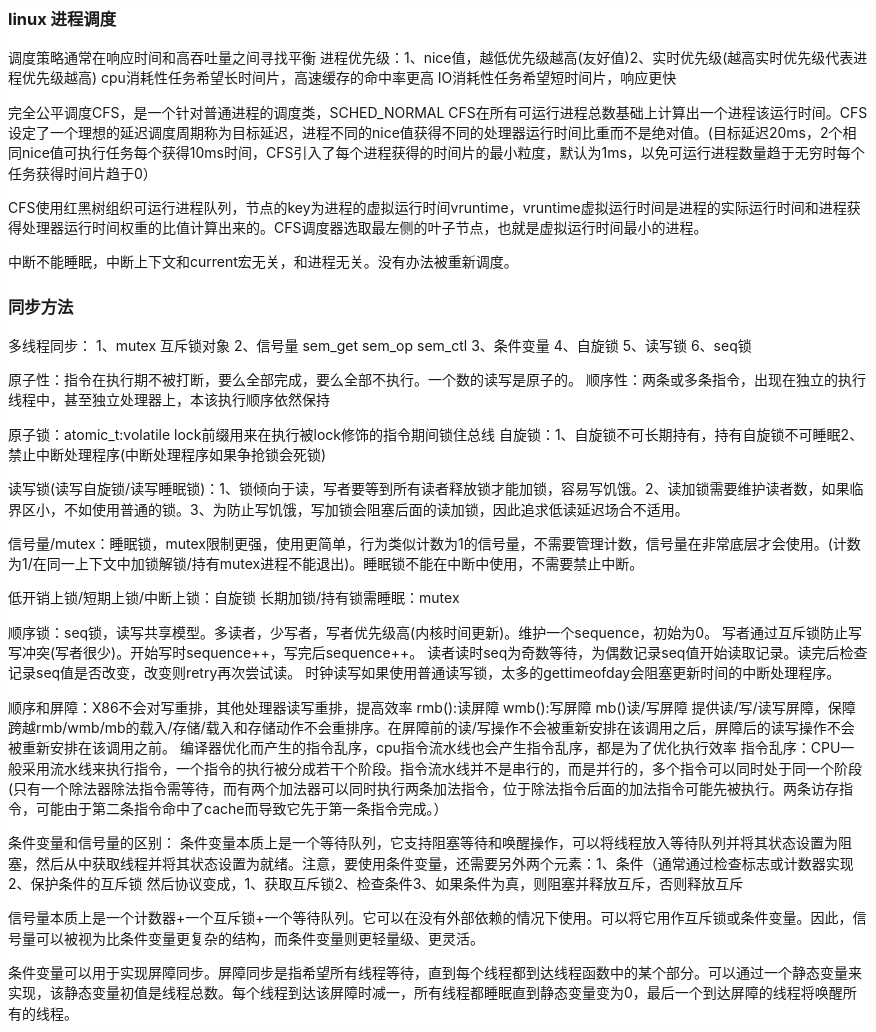 ### linux 进程调度
调度策略通常在响应时间和高吞吐量之间寻找平衡
进程优先级：1、nice值，越低优先级越高(友好值)2、实时优先级(越高实时优先级代表进程优先级越高)
cpu消耗性任务希望长时间片，高速缓存的命中率更高
IO消耗性任务希望短时间片，响应更快

完全公平调度CFS，是一个针对普通进程的调度类，SCHED_NORMAL
CFS在所有可运行进程总数基础上计算出一个进程该运行时间。CFS设定了一个理想的延迟调度周期称为目标延迟，进程不同的nice值获得不同的处理器运行时间比重而不是绝对值。(目标延迟20ms，2个相同nice值可执行任务每个获得10ms时间，CFS引入了每个进程获得的时间片的最小粒度，默认为1ms，以免可运行进程数量趋于无穷时每个任务获得时间片趋于0）

CFS使用红黑树组织可运行进程队列，节点的key为进程的虚拟运行时间vruntime，vruntime虚拟运行时间是进程的实际运行时间和进程获得处理器运行时间权重的比值计算出来的。CFS调度器选取最左侧的叶子节点，也就是虚拟运行时间最小的进程。

中断不能睡眠，中断上下文和current宏无关，和进程无关。没有办法被重新调度。

### 同步方法
多线程同步：
1、mutex 互斥锁对象 2、信号量 sem_get sem_op sem_ctl 3、条件变量 4、自旋锁 5、读写锁 6、seq锁 

原子性：指令在执行期不被打断，要么全部完成，要么全部不执行。一个数的读写是原子的。
顺序性：两条或多条指令，出现在独立的执行线程中，甚至独立处理器上，本该执行顺序依然保持

原子锁：atomic_t:volatile  lock前缀用来在执行被lock修饰的指令期间锁住总线
自旋锁：1、自旋锁不可长期持有，持有自旋锁不可睡眠2、禁止中断处理程序(中断处理程序如果争抢锁会死锁)

读写锁(读写自旋锁/读写睡眠锁)：1、锁倾向于读，写者要等到所有读者释放锁才能加锁，容易写饥饿。2、读加锁需要维护读者数，如果临界区小，不如使用普通的锁。3、为防止写饥饿，写加锁会阻塞后面的读加锁，因此追求低读延迟场合不适用。

信号量/mutex：睡眠锁，mutex限制更强，使用更简单，行为类似计数为1的信号量，不需要管理计数，信号量在非常底层才会使用。(计数为1/在同一上下文中加锁解锁/持有mutex进程不能退出)。睡眠锁不能在中断中使用，不需要禁止中断。

低开销上锁/短期上锁/中断上锁：自旋锁
长期加锁/持有锁需睡眠：mutex

顺序锁：seq锁，读写共享模型。多读者，少写者，写者优先级高(内核时间更新)。维护一个sequence，初始为0。
写者通过互斥锁防止写写冲突(写者很少)。开始写时sequence++，写完后sequence++。
读者读时seq为奇数等待，为偶数记录seq值开始读取记录。读完后检查记录seq值是否改变，改变则retry再次尝试读。
时钟读写如果使用普通读写锁，太多的gettimeofday会阻塞更新时间的中断处理程序。

顺序和屏障：X86不会对写重排，其他处理器读写重排，提高效率
rmb():读屏障 wmb():写屏障 mb()读/写屏障
提供读/写/读写屏障，保障跨越rmb/wmb/mb的载入/存储/载入和存储动作不会重排序。在屏障前的读/写操作不会被重新安排在该调用之后，屏障后的读写操作不会被重新安排在该调用之前。
编译器优化而产生的指令乱序，cpu指令流水线也会产生指令乱序，都是为了优化执行效率 
指令乱序：CPU一般采用流水线来执行指令，一个指令的执行被分成若干个阶段。指令流水线并不是串行的，而是并行的，多个指令可以同时处于同一个阶段(只有一个除法器除法指令需等待，而有两个加法器可以同时执行两条加法指令，位于除法指令后面的加法指令可能先被执行。两条访存指令，可能由于第二条指令命中了cache而导致它先于第一条指令完成。）

条件变量和信号量的区别：
条件变量本质上是一个等待队列，它支持阻塞等待和唤醒操作，可以将线程放入等待队列并将其状态设置为阻塞，然后从中获取线程并将其状态设置为就绪。注意，要使用条件变量，还需要另外两个元素：1、条件（通常通过检查标志或计数器实现2、保护条件的互斥锁
然后协议变成，1、获取互斥锁2、检查条件3、如果条件为真，则阻塞并释放互斥，否则释放互斥

信号量本质上是一个计数器+一个互斥锁+一个等待队列。它可以在没有外部依赖的情况下使用。可以将它用作互斥锁或条件变量。因此，信号量可以被视为比条件变量更复杂的结构，而条件变量则更轻量级、更灵活。

条件变量可以用于实现屏障同步。屏障同步是指希望所有线程等待，直到每个线程都到达线程函数中的某个部分。可以通过一个静态变量来实现，该静态变量初值是线程总数。每个线程到达该屏障时减一，所有线程都睡眠直到静态变量变为0，最后一个到达屏障的线程将唤醒所有的线程。
